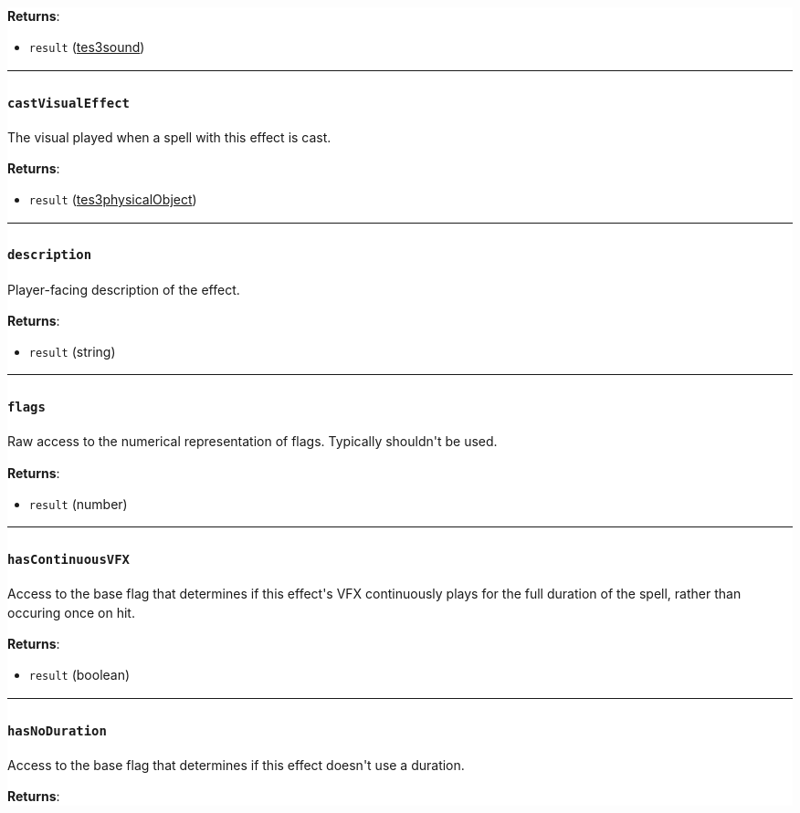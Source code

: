 **Returns**:

* `result` ([tes3sound](../../types/tes3sound))

***

### `castVisualEffect`
<div class="search_terms" style="display: none">castvisualeffect</div>

The visual played when a spell with this effect is cast.

**Returns**:

* `result` ([tes3physicalObject](../../types/tes3physicalObject))

***

### `description`
<div class="search_terms" style="display: none">description</div>

Player-facing description of the effect.

**Returns**:

* `result` (string)

***

### `flags`
<div class="search_terms" style="display: none">flags</div>

Raw access to the numerical representation of flags. Typically shouldn't be used.

**Returns**:

* `result` (number)

***

### `hasContinuousVFX`
<div class="search_terms" style="display: none">hascontinuousvfx, continuousvfx</div>

Access to the base flag that determines if this effect's VFX continuously plays for the full duration of the spell, rather than occuring once on hit.

**Returns**:

* `result` (boolean)

***

### `hasNoDuration`
<div class="search_terms" style="display: none">hasnoduration, noduration</div>

Access to the base flag that determines if this effect doesn't use a duration.

**Returns**:

